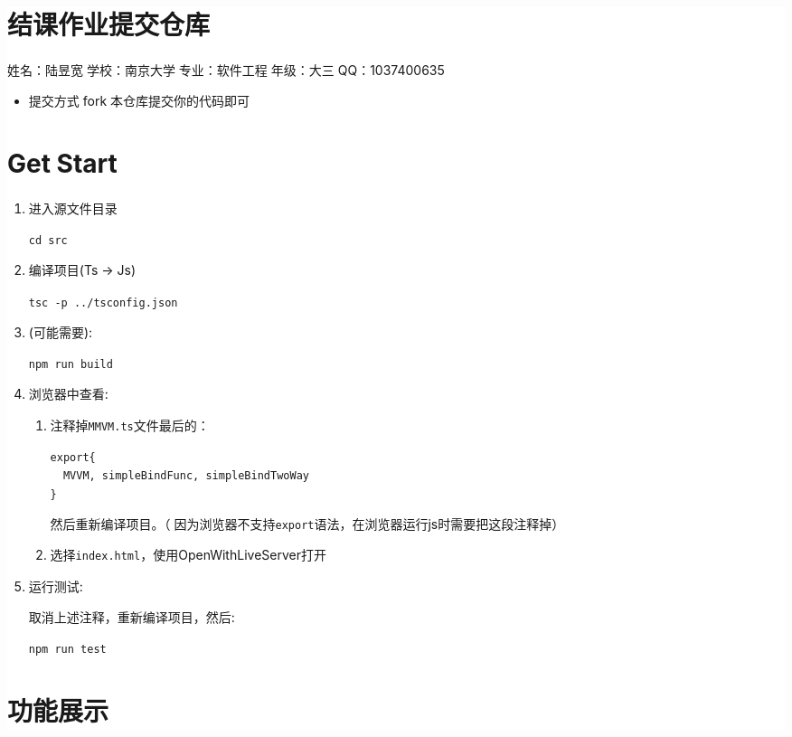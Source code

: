 # 结课作业提交仓库

姓名：陆昱宽
学校：南京大学
专业：软件工程
年级：大三
QQ：1037400635

- 提交方式
fork 本仓库提交你的代码即可



# Get Start

1. 进入源文件目录

   ```
   cd src
   ```

2. 编译项目(Ts -> Js)

   ```
   tsc -p ../tsconfig.json
   ```

3. (可能需要):

   ```
   npm run build
   ```

4. 浏览器中查看:

   1. 注释掉`MMVM.ts`文件最后的：

      ```
      export{
        MVVM, simpleBindFunc, simpleBindTwoWay
      }
      ```

      然后重新编译项目。（ 因为浏览器不支持`export`语法，在浏览器运行js时需要把这段注释掉）

   2. 选择`index.html`，使用OpenWithLiveServer打开

5. 运行测试:

   取消上述注释，重新编译项目，然后:

   ```
   npm run test
   ```

   

# 功能展示

